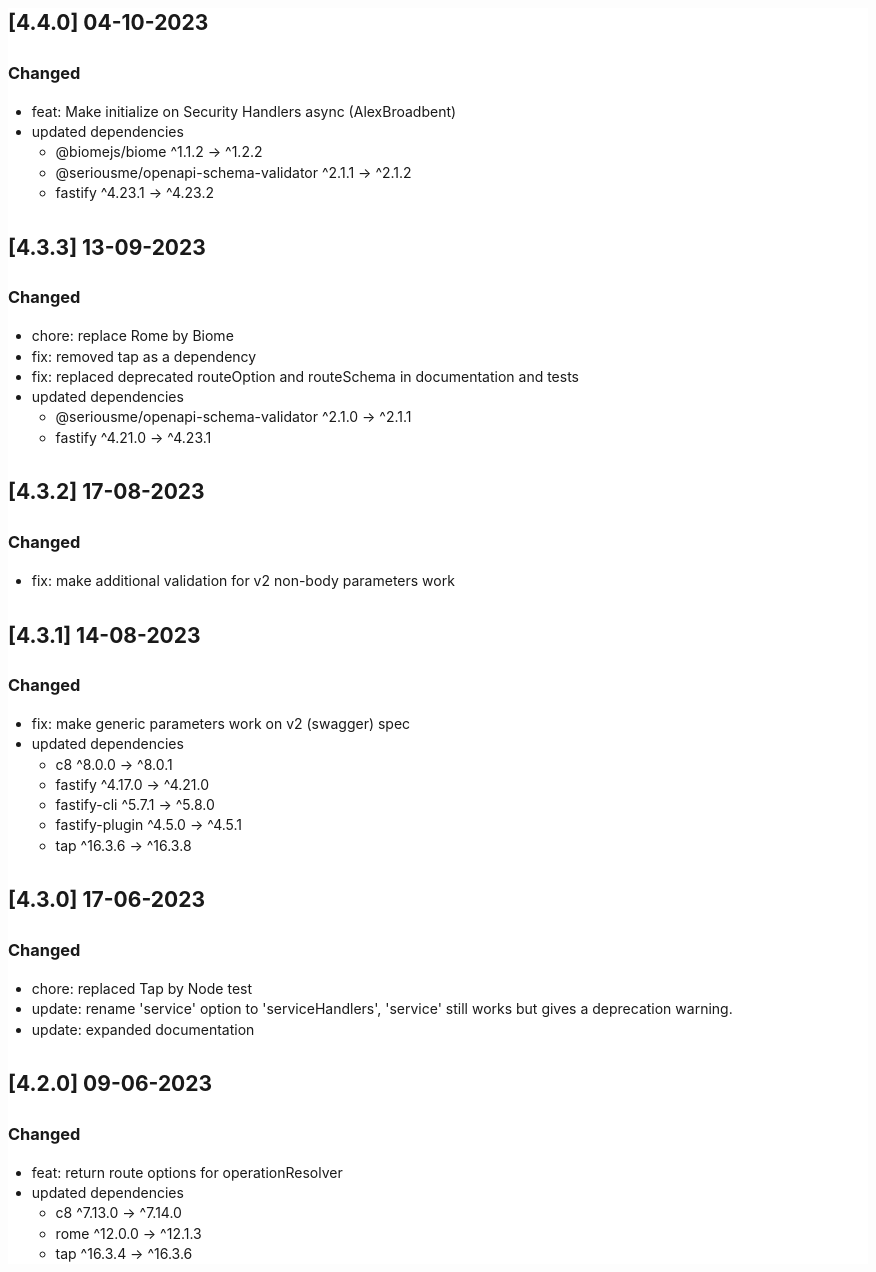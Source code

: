 ## [4.4.0] 04-10-2023
### Changed
 - feat: Make initialize on Security Handlers async (AlexBroadbent)
 - updated dependencies
    - @biomejs/biome                        ^1.1.2  →   ^1.2.2
    - @seriousme/openapi-schema-validator   ^2.1.1  →   ^2.1.2
    - fastify                              ^4.23.1  →  ^4.23.2


## [4.3.3] 13-09-2023
### Changed
 - chore: replace Rome by Biome
 - fix: removed tap as a dependency
 - fix: replaced deprecated routeOption and routeSchema in documentation and tests
 - updated dependencies
    - @seriousme/openapi-schema-validator   ^2.1.0  →   ^2.1.1
    - fastify                              ^4.21.0  →  ^4.23.1

## [4.3.2] 17-08-2023
### Changed
 - fix: make additional validation for v2 non-body parameters work

## [4.3.1] 14-08-2023
### Changed
 - fix: make generic parameters work on v2 (swagger) spec
 - updated dependencies
    - c8               ^8.0.0  →   ^8.0.1
    - fastify         ^4.17.0  →  ^4.21.0
    - fastify-cli      ^5.7.1  →   ^5.8.0
    - fastify-plugin   ^4.5.0  →   ^4.5.1
    - tap             ^16.3.6  →  ^16.3.8

## [4.3.0] 17-06-2023
### Changed
 - chore: replaced Tap by Node test
 - update: rename 'service' option to 'serviceHandlers', 'service' still works but gives a deprecation warning.
 - update: expanded documentation

## [4.2.0] 09-06-2023
### Changed
 - feat: return route options for operationResolver
 - updated dependencies
    - c8    ^7.13.0  →  ^7.14.0
    - rome  ^12.0.0  →  ^12.1.3
    - tap   ^16.3.4  →  ^16.3.6
